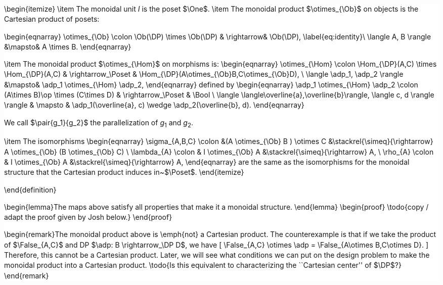 \begin{itemize}
  \item The monoidal unit $I$ is the poset $\One$.
  \item The monoidal product $\otimes_{\Ob}$ on objects is the Cartesian product of posets:

\begin{eqnarray}
  \otimes_{\Ob} \colon \Ob(\DP) \times \Ob(\DP) & \rightarrow&   \Ob(\DP), \label{eq:identity}\\
  \langle A, B \rangle &\mapsto&  A \times B.
\end{eqnarray}

  \item The monoidal product $\otimes_{\Hom}$ on morphisms is:
\begin{eqnarray}
  \otimes_{\Hom} \colon \Hom_{\DP}(A,C) \times \Hom_{\DP}(A,C) & \rightarrow_\Poset & \Hom_{\DP}(A\otimes_{\Ob}B,C\otimes_{\Ob}D), \\
  \langle \adp_1, \adp_2 \rangle &\mapsto&   \adp_1 \otimes_{\Hom}  \adp_2,
\end{eqnarray}
defined by
\begin{eqnarray}
 \adp_1 \otimes_{\Hom}  \adp_2 \colon (A\times B)\op \times (C\times D) & \rightarrow_\Poset & \Bool \\
  \langle \langle\overline{a},\overline{b}\rangle,
          \langle c, d \rangle
  \rangle
  & \mapsto & \adp_1(\overline{a}, c) \wedge  \adp_2(\overline{b}, d).
\end{eqnarray}

We call $\pair{g_1}{g_2}$ the parallelization of $g_1$ and $g_2$.

\item The isomorphisms
\begin{eqnarray}
\sigma_{A,B,C} \colon &(A \otimes_{\Ob} B ) \otimes C
  &\stackrel{\simeq}{\rightarrow}
  A \otimes_{\Ob} (B \otimes_{\Ob} C) \\
  \lambda_{A} \colon & I \otimes_{\Ob} A
      &\stackrel{\simeq}{\rightarrow}
      A, \\
  \rho_{A} \colon & I \otimes_{\Ob} A
      &\stackrel{\simeq}{\rightarrow}
      A,
\end{eqnarray}
are the same as the isomorphisms for the monoidal structure that the Cartesian product induces in~$\Poset$.
\end{itemize}

\end{definition}

\begin{lemma}The maps above satisfy all properties that make
it a monoidal structure.
\end{lemma}
\begin{proof}
\todo{copy / adapt the proof given by Josh below.}
\end{proof}


\begin{remark}The monoidal product above is \emph{not} a Cartesian product.
The counterexample is that if we take the product of $\False_{A,C}$
and DP $\adp: B \rightarrow_\DP D$, we have
  \[
    \False_{A,C} \otimes \adp = \False_{A\otimes B,C\otimes D}.
  \]
Therefore, this cannot be a Cartesian product. Later, we will see
what conditions we can put on the design problem to make the monoidal
product into a Cartesian product. \todo{Is this equivalent
to characterizing the ``Cartesian center'' of $\DP$?}
\end{remark}

